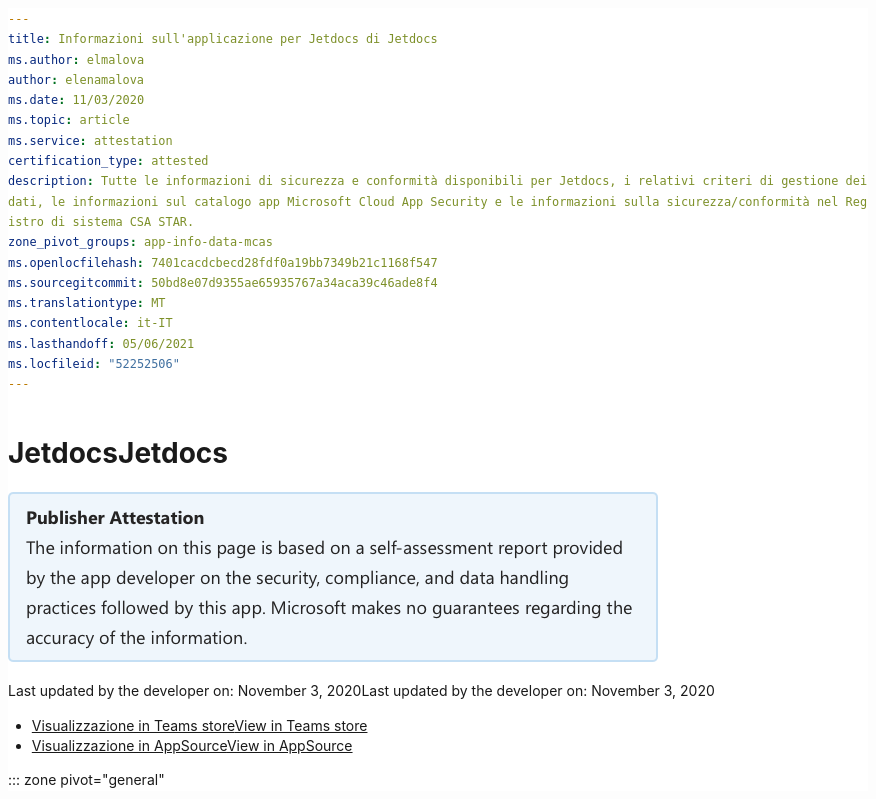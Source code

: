 ```yaml
---
title: Informazioni sull'applicazione per Jetdocs di Jetdocs
ms.author: elmalova
author: elenamalova
ms.date: 11/03/2020
ms.topic: article
ms.service: attestation
certification_type: attested
description: Tutte le informazioni di sicurezza e conformità disponibili per Jetdocs, i relativi criteri di gestione dei dati, le informazioni sul catalogo app Microsoft Cloud App Security e le informazioni sulla sicurezza/conformità nel Registro di sistema CSA STAR.
zone_pivot_groups: app-info-data-mcas
ms.openlocfilehash: 7401cacdcbecd28fdf0a19bb7349b21c1168f547
ms.sourcegitcommit: 50bd8e07d9355ae65935767a34aca39c46ade8f4
ms.translationtype: MT
ms.contentlocale: it-IT
ms.lasthandoff: 05/06/2021
ms.locfileid: "52252506"
---
```

# <a name="jetdocs"></a><span data-ttu-id="1e6c9-103">Jetdocs</span><span class="sxs-lookup"><span data-stu-id="1e6c9-103">Jetdocs</span></span>

<p></p>
<img alt="Publisher Attestation: The information on this page is based on a self-assessment report provided by the app developer on the security, compliance, and data handling practices followed by this app. Microsoft makes no guarantees regarding the accuracy of the information." src="../media/attested.png" width="650" />
<p><span data-ttu-id="1e6c9-104">Last updated by the developer on: November 3, 2020</span><span class="sxs-lookup"><span data-stu-id="1e6c9-104">Last updated by the developer on: November 3, 2020</span></span></p>

* <span data-ttu-id="1e6c9-105"><a href="https://teams.microsoft.com/l/app/9a6557c3-d74d-4d2b-9873-4c89a0bd9c7a" target="_blank">Visualizzazione in Teams store</a></span><span class="sxs-lookup"><span data-stu-id="1e6c9-105"><a href="https://teams.microsoft.com/l/app/9a6557c3-d74d-4d2b-9873-4c89a0bd9c7a" target="_blank">View in Teams store</a></span></span>
* <span data-ttu-id="1e6c9-106"><a href="https://appsource.microsoft.com/product/office/WA200002236" target="_blank">Visualizzazione in AppSource</a></span><span class="sxs-lookup"><span data-stu-id="1e6c9-106"><a href="https://appsource.microsoft.com/product/office/WA200002236" target="_blank">View in AppSource</a></span></span>

::: zone pivot="general"
